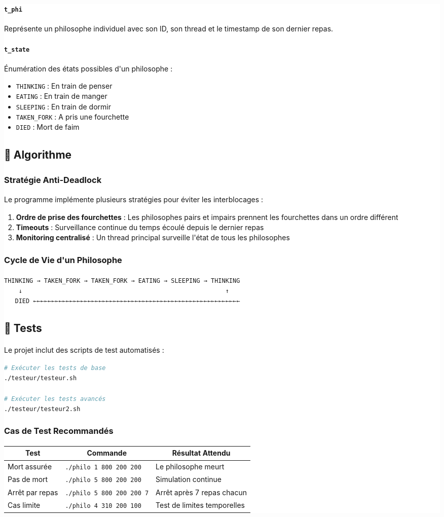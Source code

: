 #### `t_phi`
Représente un philosophe individuel avec son ID, son thread et le timestamp de son dernier repas.

#### `t_state`
Énumération des états possibles d'un philosophe :
- `THINKING` : En train de penser
- `EATING` : En train de manger
- `SLEEPING` : En train de dormir
- `TAKEN_FORK` : A pris une fourchette
- `DIED` : Mort de faim

## 🔧 Algorithme

### Stratégie Anti-Deadlock

Le programme implémente plusieurs stratégies pour éviter les interblocages :

1. **Ordre de prise des fourchettes** : Les philosophes pairs et impairs prennent les fourchettes dans un ordre différent
2. **Timeouts** : Surveillance continue du temps écoulé depuis le dernier repas
3. **Monitoring centralisé** : Un thread principal surveille l'état de tous les philosophes

### Cycle de Vie d'un Philosophe

```
THINKING → TAKEN_FORK → TAKEN_FORK → EATING → SLEEPING → THINKING
    ↓                                                        ↑
   DIED ←←←←←←←←←←←←←←←←←←←←←←←←←←←←←←←←←←←←←←←←←←←←←←←←←←←←←←←←←
```

## 🧪 Tests

Le projet inclut des scripts de test automatisés :

```bash
# Exécuter les tests de base
./testeur/testeur.sh

# Exécuter les tests avancés
./testeur/testeur2.sh
```

### Cas de Test Recommandés

| Test | Commande | Résultat Attendu |
|------|----------|------------------|
| Mort assurée | `./philo 1 800 200 200` | Le philosophe meurt |
| Pas de mort | `./philo 5 800 200 200` | Simulation continue |
| Arrêt par repas | `./philo 5 800 200 200 7` | Arrêt après 7 repas chacun |
| Cas limite | `./philo 4 310 200 100` | Test de limites temporelles |
